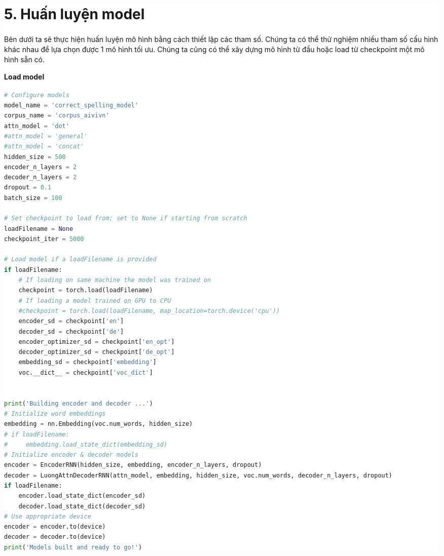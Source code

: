 # 5. Huấn luyện model

Bên dưới ta sẽ thực hiện huấn luyện mô hình bằng cách thiết lập các tham số. Chúng ta có thể thử nghiệm nhiều tham số cấu hình khác nhau để lựa chọn được 1 mô hình tối ưu. Chúng ta cũng có thể xây dựng mô hình từ đầu hoặc load từ checkpoint một mô hình sẵn có.

**Load model**


```python
# Configure models
model_name = 'correct_spelling_model'
corpus_name = 'corpus_aivivn'
attn_model = 'dot'
#attn_model = 'general'
#attn_model = 'concat'
hidden_size = 500
encoder_n_layers = 2
decoder_n_layers = 2
dropout = 0.1
batch_size = 100

# Set checkpoint to load from; set to None if starting from scratch
loadFilename = None
checkpoint_iter = 5000
    
# Load model if a loadFilename is provided
if loadFilename:
    # If loading on same machine the model was trained on
    checkpoint = torch.load(loadFilename)
    # If loading a model trained on GPU to CPU
    #checkpoint = torch.load(loadFilename, map_location=torch.device('cpu'))
    encoder_sd = checkpoint['en']
    decoder_sd = checkpoint['de']
    encoder_optimizer_sd = checkpoint['en_opt']
    decoder_optimizer_sd = checkpoint['de_opt']
    embedding_sd = checkpoint['embedding']
    voc.__dict__ = checkpoint['voc_dict']


print('Building encoder and decoder ...')
# Initialize word embeddings
embedding = nn.Embedding(voc.num_words, hidden_size)
# if loadFilename:
#     embedding.load_state_dict(embedding_sd)
# Initialize encoder & decoder models
encoder = EncoderRNN(hidden_size, embedding, encoder_n_layers, dropout)
decoder = LuongAttnDecoderRNN(attn_model, embedding, hidden_size, voc.num_words, decoder_n_layers, dropout)
if loadFilename:
    encoder.load_state_dict(encoder_sd)
    decoder.load_state_dict(decoder_sd)
# Use appropriate device
encoder = encoder.to(device)
decoder = decoder.to(device)
print('Models built and ready to go!')
```
